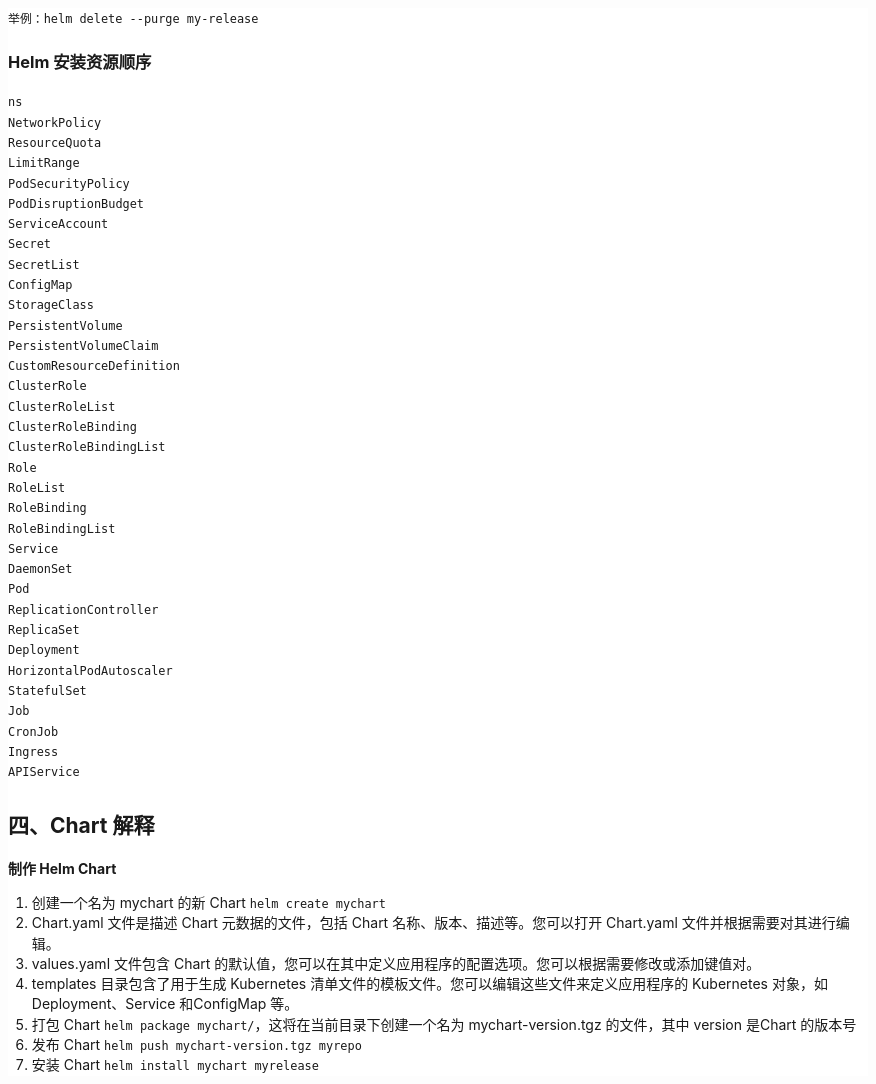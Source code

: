 ```
举例：helm delete --purge my-release
```

### Helm 安装资源顺序

```
ns
NetworkPolicy
ResourceQuota
LimitRange
PodSecurityPolicy
PodDisruptionBudget
ServiceAccount
Secret
SecretList
ConfigMap
StorageClass
PersistentVolume
PersistentVolumeClaim
CustomResourceDefinition
ClusterRole
ClusterRoleList
ClusterRoleBinding
ClusterRoleBindingList
Role
RoleList
RoleBinding
RoleBindingList
Service
DaemonSet
Pod
ReplicationController
ReplicaSet
Deployment
HorizontalPodAutoscaler
StatefulSet
Job
CronJob
Ingress
APIService
```



## 四、Chart 解释
**制作 Helm Chart**

1. 创建一个名为 mychart 的新 Chart `helm create mychart`
2. Chart.yaml 文件是描述 Chart 元数据的文件，包括 Chart 名称、版本、描述等。您可以打开 Chart.yaml 文件并根据需要对其进行编辑。
3. values.yaml 文件包含 Chart 的默认值，您可以在其中定义应用程序的配置选项。您可以根据需要修改或添加键值对。
4. templates 目录包含了用于生成 Kubernetes 清单文件的模板文件。您可以编辑这些文件来定义应用程序的 Kubernetes 对象，如 Deployment、Service 和ConfigMap 等。
5. 打包 Chart `helm package mychart/`，这将在当前目录下创建一个名为 mychart-version.tgz 的文件，其中 version 是Chart 的版本号
6. 发布 Chart `helm push mychart-version.tgz myrepo`
7. 安装 Chart `helm install mychart myrelease`
